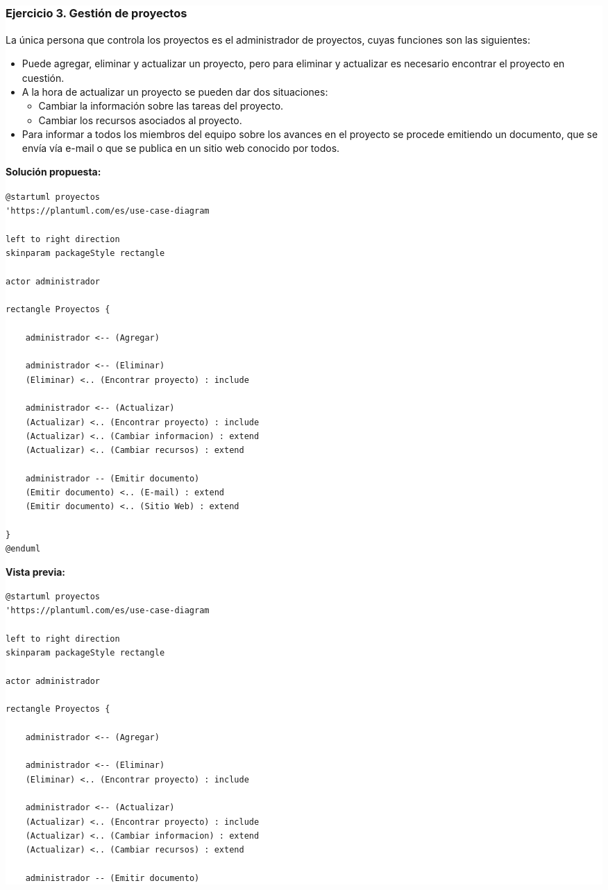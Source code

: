 ### Ejercicio 3. Gestión de proyectos

La única persona que controla los proyectos es el administrador de proyectos, cuyas funciones son las siguientes:
* Puede agregar, eliminar y actualizar un proyecto, pero para eliminar y actualizar es necesario encontrar el proyecto en cuestión.
* A la hora de actualizar un proyecto se pueden dar dos situaciones:
  * Cambiar la información sobre las tareas del proyecto.
  * Cambiar los recursos asociados al proyecto.
*  Para informar a todos los miembros del equipo sobre los avances en el proyecto se procede emitiendo un documento, que se envía vía e-mail o que se publica en un sitio web conocido por todos.
  
**Solución propuesta:**
~~~
@startuml proyectos
'https://plantuml.com/es/use-case-diagram

left to right direction
skinparam packageStyle rectangle

actor administrador

rectangle Proyectos {

    administrador <-- (Agregar)

    administrador <-- (Eliminar)
    (Eliminar) <.. (Encontrar proyecto) : include

    administrador <-- (Actualizar)
    (Actualizar) <.. (Encontrar proyecto) : include
    (Actualizar) <.. (Cambiar informacion) : extend
    (Actualizar) <.. (Cambiar recursos) : extend

    administrador -- (Emitir documento)
    (Emitir documento) <.. (E-mail) : extend
    (Emitir documento) <.. (Sitio Web) : extend

}
@enduml
~~~

**Vista previa:**
```plantuml
@startuml proyectos
'https://plantuml.com/es/use-case-diagram

left to right direction
skinparam packageStyle rectangle

actor administrador

rectangle Proyectos {

    administrador <-- (Agregar)

    administrador <-- (Eliminar)
    (Eliminar) <.. (Encontrar proyecto) : include

    administrador <-- (Actualizar)
    (Actualizar) <.. (Encontrar proyecto) : include
    (Actualizar) <.. (Cambiar informacion) : extend
    (Actualizar) <.. (Cambiar recursos) : extend

    administrador -- (Emitir documento)
```